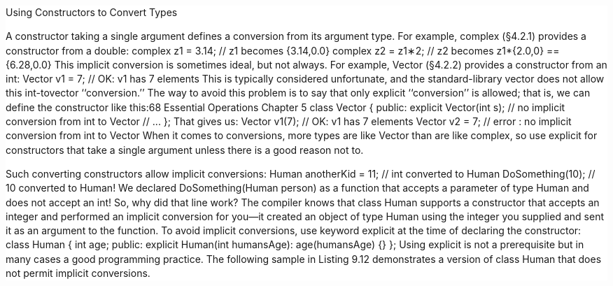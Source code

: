 











Using Constructors to Convert Types

A constructor taking a single argument defines a conversion from its argument type. For example,
complex (§4.2.1) provides a constructor from a double:
complex z1 = 3.14; // z1 becomes {3.14,0.0}
complex z2 = z1∗2; // z2 becomes z1*{2.0,0} == {6.28,0.0}
This implicit conversion is sometimes ideal, but not always. For example, Vector (§4.2.2) provides
a constructor from an int:
Vector v1 = 7; // OK: v1 has 7 elements
This is typically considered unfortunate, and the standard-library vector does not allow this int-tovector ‘‘conversion.’’
The way to avoid this problem is to say that only explicit ‘‘conversion’’ is allowed; that is, we
can define the constructor like this:68 Essential Operations Chapter 5
class Vector {
public:
explicit Vector(int s); // no implicit conversion from int to Vector
// ...
};
That gives us:
Vector v1(7); // OK: v1 has 7 elements
Vector v2 = 7; // error : no implicit conversion from int to Vector
When it comes to conversions, more types are like Vector than are like complex, so use explicit for
constructors that take a single argument unless there is a good reason not to.

Such converting constructors allow implicit conversions:
Human anotherKid = 11; // int converted to Human
DoSomething(10); // 10 converted to Human!
We declared DoSomething(Human person) as a function that
accepts a parameter of type Human and does not accept an
int! So, why did that line work? The compiler knows that class
Human supports a constructor that accepts an integer and performed an implicit conversion for you—it created an object of
type Human using the integer you supplied and sent it as an argument to the function.
To avoid implicit conversions, use keyword explicit at the time
of declaring the constructor:
class Human
{
int age;
public:
explicit Human(int humansAge): age(humansAge) {}
};
Using explicit is not a prerequisite but in many cases a good
programming practice. The following sample in Listing 9.12 demonstrates a version of class Human that does not permit implicit
conversions.
